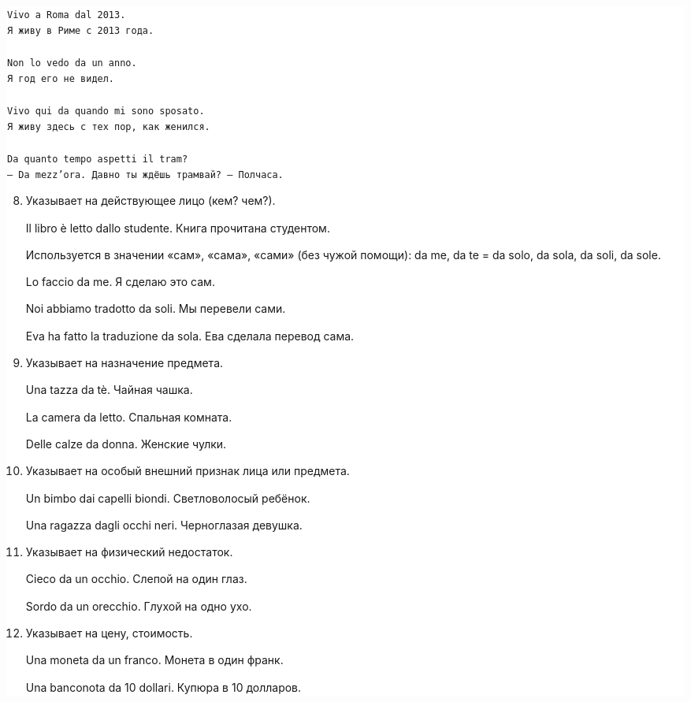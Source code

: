 	Vivo a Roma dal 2013. 
	Я живу в Риме с 2013 года.

	Non lo vedo da un anno. 
	Я год его не видел.

	Vivo qui da quando mi sono sposato. 
	Я живу здесь с тех пор, как женился.

	Da quanto tempo aspetti il tram? 
	– Da mezz’ora. Давно ты ждёшь трамвай? – Полчаса.

8. Указывает на действующее лицо (кем? чем?).

	Il libro è letto dallo studente. 
	Книга прочитана студентом.

	Используется в значении «сам», «сама», «сами» (без чужой помощи): da
	me, da te = da solo, da sola, da soli, da sole.

	Lo faccio da me. Я сделаю это сам.

	Noi abbiamo tradotto da soli. 
	Мы перевели сами.

	Eva ha fatto la traduzione da sola. 
	Ева сделала перевод сама.

9. Указывает на назначение предмета.

	Una tazza da tè. 
	Чайная чашка.

	La camera da letto. 
	Спальная комната.

	Delle calze da donna. 
	Женские чулки.

10. Указывает на особый внешний признак лица или предмета.

	Un bimbo dai capelli biondi. 
	Светловолосый ребёнок.

	Una ragazza dagli occhi neri. 
	Черноглазая девушка.

11. Указывает на физический недостаток.

	Cieco da un occhio. 
	Слепой на один глаз.

	Sordo da un orecchio. 
	Глухой на одно ухо.

12. Указывает на цену, стоимость.

	Una moneta da un franco. 
	Монета в один франк.

	Una banconota da 10 dollari. 
	Купюра в 10 долларов.
